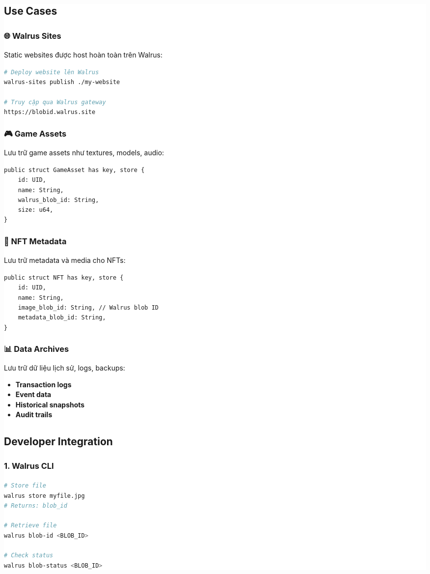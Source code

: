 ## Use Cases

### 🌐 Walrus Sites
Static websites được host hoàn toàn trên Walrus:
```bash
# Deploy website lên Walrus
walrus-sites publish ./my-website

# Truy cập qua Walrus gateway
https://blobid.walrus.site
```

### 🎮 Game Assets
Lưu trữ game assets như textures, models, audio:
```move
public struct GameAsset has key, store {
    id: UID,
    name: String,
    walrus_blob_id: String,
    size: u64,
}
```

### 📱 NFT Metadata
Lưu trữ metadata và media cho NFTs:
```move
public struct NFT has key, store {
    id: UID,
    name: String,
    image_blob_id: String, // Walrus blob ID
    metadata_blob_id: String,
}
```

### 📊 Data Archives
Lưu trữ dữ liệu lịch sử, logs, backups:
- **Transaction logs**
- **Event data**
- **Historical snapshots**
- **Audit trails**

## Developer Integration

### 1. Walrus CLI
```bash
# Store file
walrus store myfile.jpg
# Returns: blob_id

# Retrieve file
walrus blob-id <BLOB_ID>

# Check status
walrus blob-status <BLOB_ID>
```

